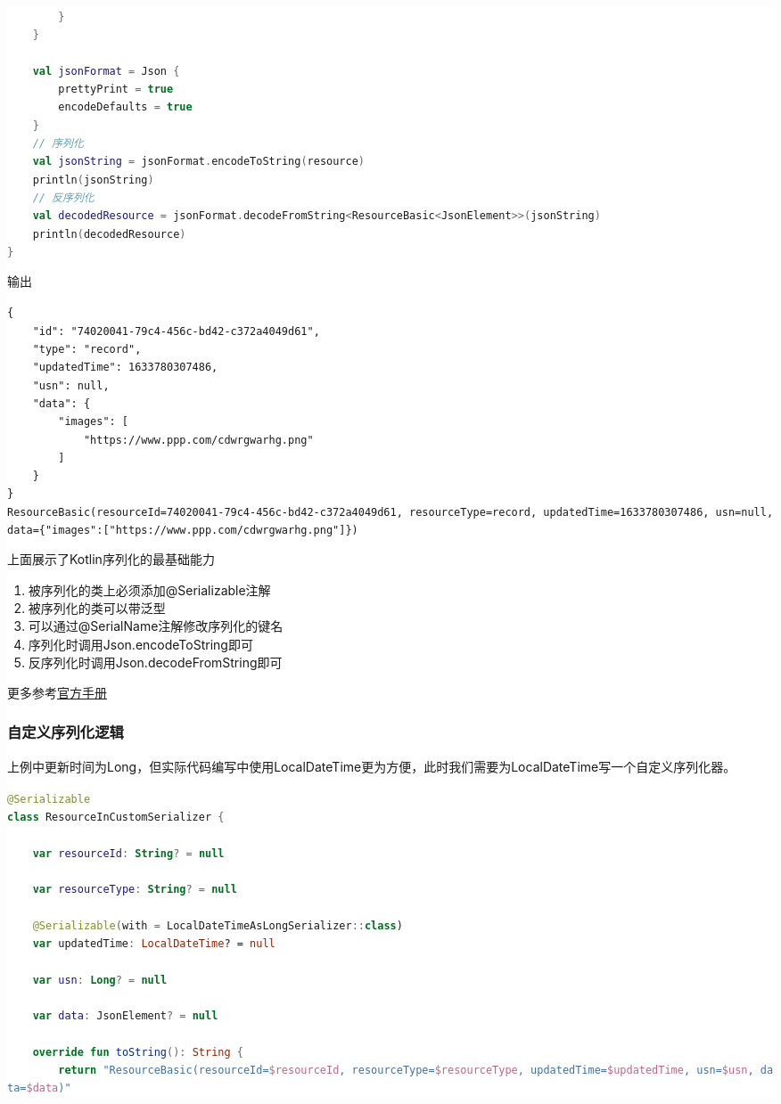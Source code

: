 ```kotlin
        }
    }

    val jsonFormat = Json {
        prettyPrint = true
        encodeDefaults = true
    }
    // 序列化
    val jsonString = jsonFormat.encodeToString(resource)
    println(jsonString)
    // 反序列化
    val decodedResource = jsonFormat.decodeFromString<ResourceBasic<JsonElement>>(jsonString)
    println(decodedResource)
}
```

输出

```
{
    "id": "74020041-79c4-456c-bd42-c372a4049d61",
    "type": "record",
    "updatedTime": 1633780307486,
    "usn": null,
    "data": {
        "images": [
            "https://www.ppp.com/cdwrgwarhg.png"
        ]
    }
}
ResourceBasic(resourceId=74020041-79c4-456c-bd42-c372a4049d61, resourceType=record, updatedTime=1633780307486, usn=null, data={"images":["https://www.ppp.com/cdwrgwarhg.png"]})
```

上面展示了Kotlin序列化的最基础能力

1. 被序列化的类上必须添加@Serializable注解
2. 被序列化的类可以带泛型
3. 可以通过@SerialName注解修改序列化的键名
4. 序列化时调用Json.encodeToString即可
5. 反序列化时调用Json.decodeFromString即可

更多参考[官方手册](https://github.com/Kotlin/kotlinx.serialization/blob/master/docs/basic-serialization.md)

### 自定义序列化逻辑

上例中更新时间为Long，但实际代码编写中使用LocalDateTime更为方便，此时我们需要为LocalDateTime写一个自定义序列化器。

```kotlin
@Serializable
class ResourceInCustomSerializer {

    var resourceId: String? = null

    var resourceType: String? = null

    @Serializable(with = LocalDateTimeAsLongSerializer::class)
    var updatedTime: LocalDateTime? = null

    var usn: Long? = null

    var data: JsonElement? = null

    override fun toString(): String {
        return "ResourceBasic(resourceId=$resourceId, resourceType=$resourceType, updatedTime=$updatedTime, usn=$usn, data=$data)"
```